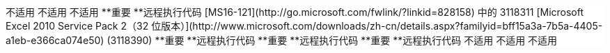 </td>
<td style="border:1px solid black;">
不适用

</td>
<td style="border:1px solid black;">
不适用

</td>
<td style="border:1px solid black;">
不适用

</td>
<td style="border:1px solid black;">
**重要  
**远程执行代码

</td>
<td style="border:1px solid black;">
[MS16-121](http://go.microsoft.com/fwlink/?linkid=828158) 中的 3118311

</td>
</tr>
<tr>
<td style="border:1px solid black;">
[Microsoft Excel 2010 Service Pack 2（32 位版本）](http://www.microsoft.com/downloads/zh-cn/details.aspx?familyid=bff15a3a-7b5a-4405-a1eb-e366ca074e50)  
(3118390)

</td>
<td style="border:1px solid black;">
**重要  
**远程执行代码

</td>
<td style="border:1px solid black;">
**重要  
**远程执行代码

</td>
<td style="border:1px solid black;">
**重要  
**远程执行代码

</td>
<td style="border:1px solid black;">
不适用

</td>
<td style="border:1px solid black;">
不适用

</td>
<td style="border:1px solid black;">
不适用
